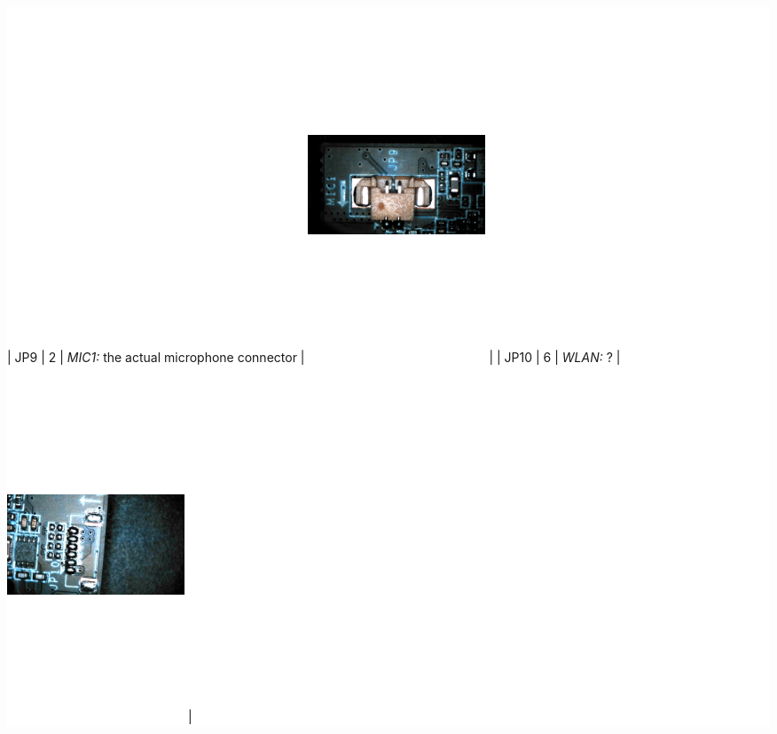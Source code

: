 | JP9   | 2    | *MIC1:* the actual microphone connector       | <img src="../pictures/44.png" width="200" height="400" /> |
| JP10  | 6    | *WLAN:* ?                                     | <img src="../pictures/45.png" width="200" height="400" /> |